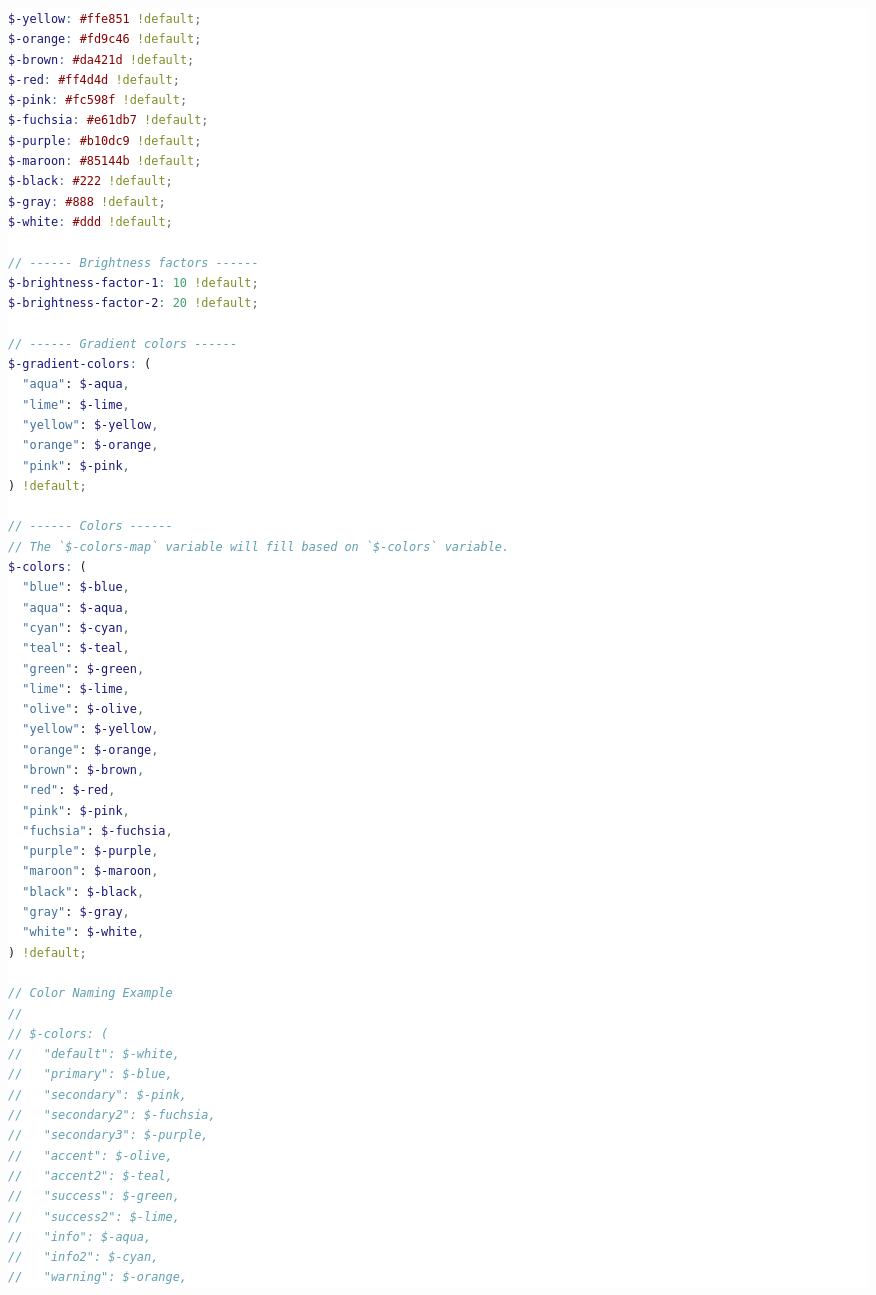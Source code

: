 ```scss
$-yellow: #ffe851 !default;
$-orange: #fd9c46 !default;
$-brown: #da421d !default;
$-red: #ff4d4d !default;
$-pink: #fc598f !default;
$-fuchsia: #e61db7 !default;
$-purple: #b10dc9 !default;
$-maroon: #85144b !default;
$-black: #222 !default;
$-gray: #888 !default;
$-white: #ddd !default;

// ------ Brightness factors ------
$-brightness-factor-1: 10 !default;
$-brightness-factor-2: 20 !default;

// ------ Gradient colors ------
$-gradient-colors: (
  "aqua": $-aqua,
  "lime": $-lime,
  "yellow": $-yellow,
  "orange": $-orange,
  "pink": $-pink,
) !default;

// ------ Colors ------
// The `$-colors-map` variable will fill based on `$-colors` variable.
$-colors: (
  "blue": $-blue,
  "aqua": $-aqua,
  "cyan": $-cyan,
  "teal": $-teal,
  "green": $-green,
  "lime": $-lime,
  "olive": $-olive,
  "yellow": $-yellow,
  "orange": $-orange,
  "brown": $-brown,
  "red": $-red,
  "pink": $-pink,
  "fuchsia": $-fuchsia,
  "purple": $-purple,
  "maroon": $-maroon,
  "black": $-black,
  "gray": $-gray,
  "white": $-white,
) !default;

// Color Naming Example
//
// $-colors: (
//   "default": $-white,
//   "primary": $-blue,
//   "secondary": $-pink,
//   "secondary2": $-fuchsia,
//   "secondary3": $-purple,
//   "accent": $-olive,
//   "accent2": $-teal,
//   "success": $-green,
//   "success2": $-lime,
//   "info": $-aqua,
//   "info2": $-cyan,
//   "warning": $-orange,
```